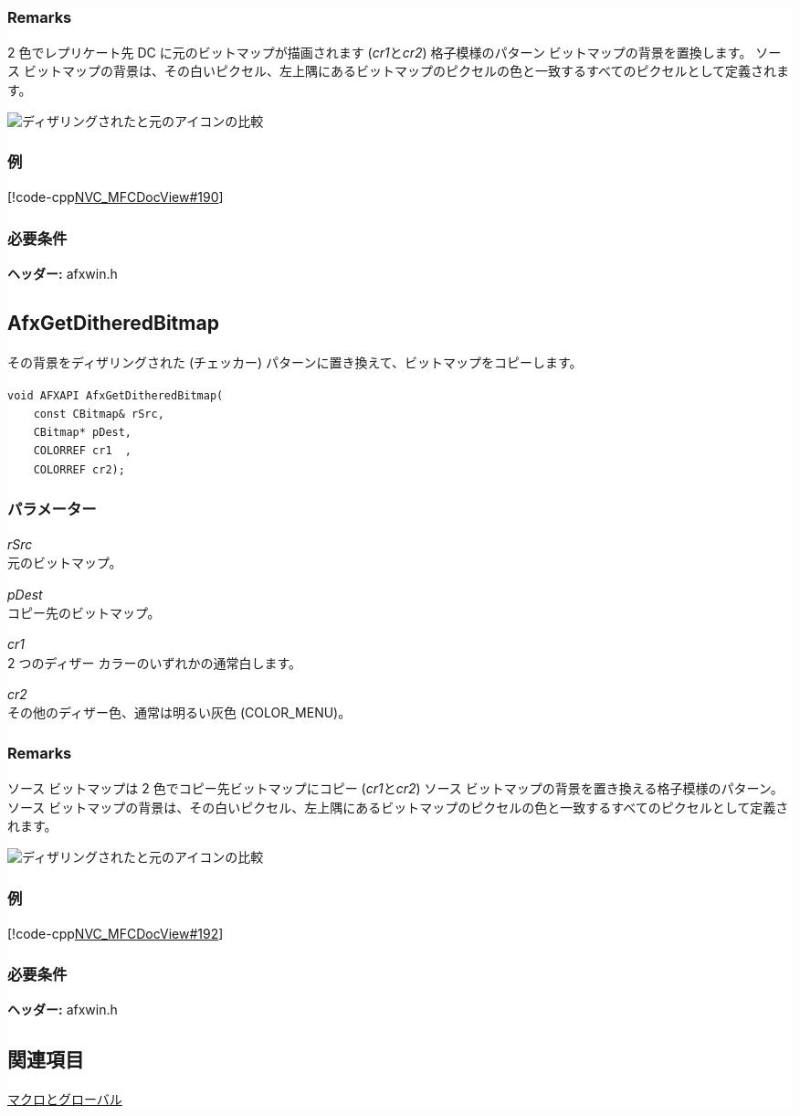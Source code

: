 ### <a name="remarks"></a>Remarks

2 色でレプリケート先 DC に元のビットマップが描画されます (*cr1*と*cr2*) 格子模様のパターン ビットマップの背景を置換します。 ソース ビットマップの背景は、その白いピクセル、左上隅にあるビットマップのピクセルの色と一致するすべてのピクセルとして定義されます。

![ディザリングされたと元のアイコンの比較](../../mfc/reference/media/vcditheredbitmap.gif "ディザリングされたと元のアイコンの比較")

### <a name="example"></a>例

[!code-cpp[NVC_MFCDocView#190](../../mfc/codesnippet/cpp/gray-and-dithered-bitmap-functions_3.cpp)]

### <a name="requirements"></a>必要条件

**ヘッダー:** afxwin.h

##  <a name="afxgetditheredbitmap"></a>  AfxGetDitheredBitmap

その背景をディザリングされた (チェッカー) パターンに置き換えて、ビットマップをコピーします。

```
void AFXAPI AfxGetDitheredBitmap(
    const CBitmap& rSrc,
    CBitmap* pDest,
    COLORREF cr1  ,
    COLORREF cr2);
```

### <a name="parameters"></a>パラメーター

*rSrc*<br/>
元のビットマップ。

*pDest*<br/>
コピー先のビットマップ。

*cr1*<br/>
2 つのディザー カラーのいずれかの通常白します。

*cr2*<br/>
その他のディザー色、通常は明るい灰色 (COLOR_MENU)。

### <a name="remarks"></a>Remarks

ソース ビットマップは 2 色でコピー先ビットマップにコピー (*cr1*と*cr2*) ソース ビットマップの背景を置き換える格子模様のパターン。 ソース ビットマップの背景は、その白いピクセル、左上隅にあるビットマップのピクセルの色と一致するすべてのピクセルとして定義されます。

![ディザリングされたと元のアイコンの比較](../../mfc/reference/media/vcditheredbitmap.gif "vcditheredbitmap")

### <a name="example"></a>例

[!code-cpp[NVC_MFCDocView#192](../../mfc/codesnippet/cpp/gray-and-dithered-bitmap-functions_4.cpp)]

### <a name="requirements"></a>必要条件

**ヘッダー:** afxwin.h

## <a name="see-also"></a>関連項目

[マクロとグローバル](../../mfc/reference/mfc-macros-and-globals.md)

